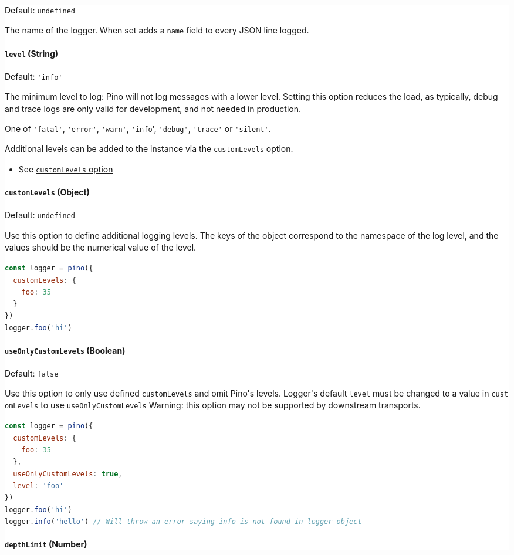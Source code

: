 Default: `undefined`

The name of the logger. When set adds a `name` field to every JSON line logged.

#### `level` (String)

Default: `'info'`

The minimum level to log: Pino will not log messages with a lower level. Setting this option reduces the load, as typically, debug and trace logs are only valid for development, and not needed in production.

One of `'fatal'`, `'error'`, `'warn'`, `'info`', `'debug'`, `'trace'` or `'silent'`.

Additional levels can be added to the instance via the `customLevels` option.

* See [`customLevels` option](#opt-customlevels)

<a id=opt-customlevels></a>
#### `customLevels` (Object)

Default: `undefined`

Use this option to define additional logging levels.
The keys of the object correspond to the namespace of the log level,
and the values should be the numerical value of the level.

```js
const logger = pino({
  customLevels: {
    foo: 35
  }
})
logger.foo('hi')
```

<a id=opt-useOnlyCustomLevels></a>
#### `useOnlyCustomLevels` (Boolean)

Default: `false`

Use this option to only use defined `customLevels` and omit Pino's levels.
Logger's default `level` must be changed to a value in `customLevels` to use `useOnlyCustomLevels`
Warning: this option may not be supported by downstream transports.

```js
const logger = pino({
  customLevels: {
    foo: 35
  },
  useOnlyCustomLevels: true,
  level: 'foo'
})
logger.foo('hi')
logger.info('hello') // Will throw an error saying info is not found in logger object
```
#### `depthLimit` (Number)
